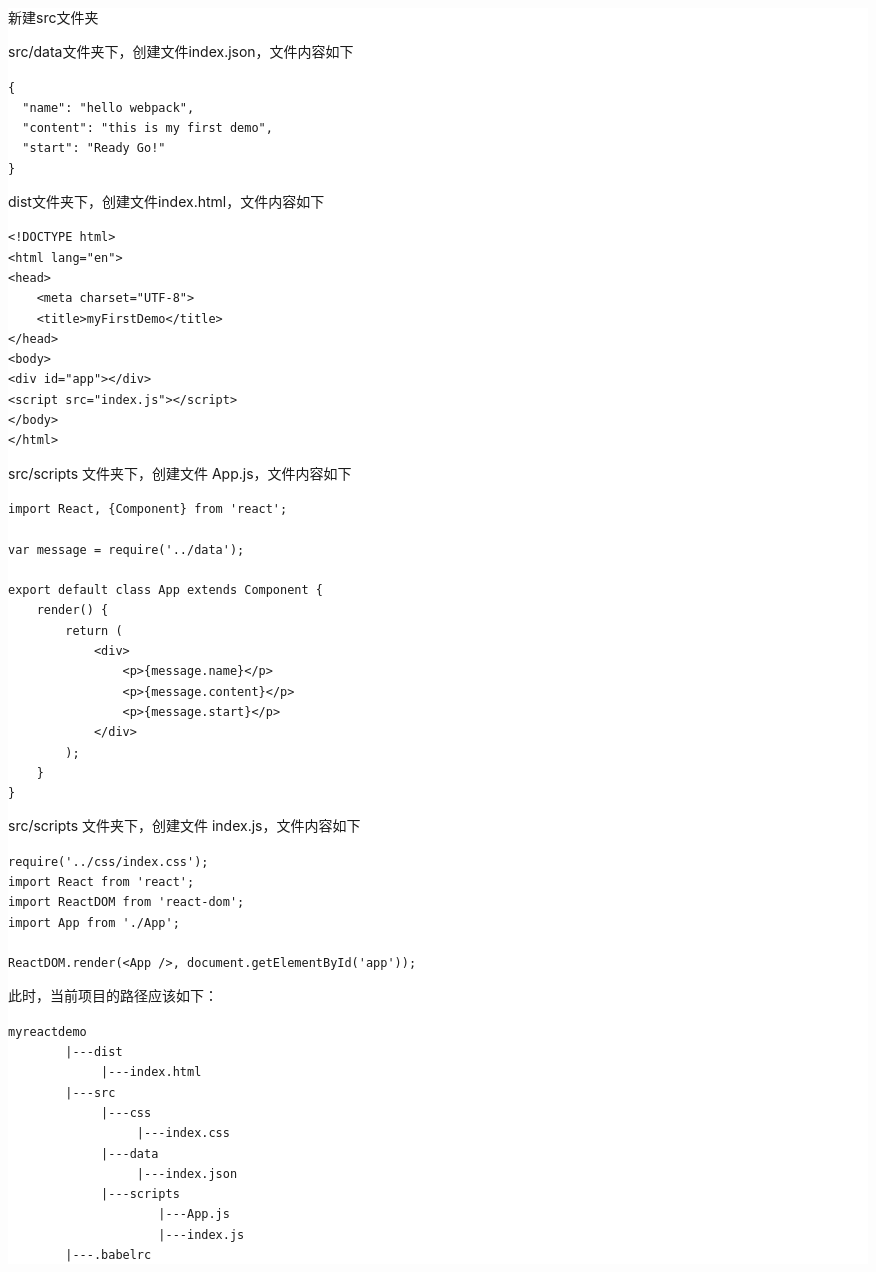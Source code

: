 新建src文件夹

src/data文件夹下，创建文件index.json，文件内容如下
```
{
  "name": "hello webpack",
  "content": "this is my first demo",
  "start": "Ready Go!"
}
```

dist文件夹下，创建文件index.html，文件内容如下

```
<!DOCTYPE html>
<html lang="en">
<head>
    <meta charset="UTF-8">
    <title>myFirstDemo</title>
</head>
<body>
<div id="app"></div>
<script src="index.js"></script>
</body>
</html>
```
src/scripts 文件夹下，创建文件 App.js，文件内容如下
```
import React, {Component} from 'react';

var message = require('../data');

export default class App extends Component {
    render() {
        return (
            <div>
                <p>{message.name}</p>
                <p>{message.content}</p>
                <p>{message.start}</p>
            </div>
        );
    }
}
```
src/scripts 文件夹下，创建文件 index.js，文件内容如下
```
require('../css/index.css');
import React from 'react';
import ReactDOM from 'react-dom';
import App from './App';

ReactDOM.render(<App />, document.getElementById('app'));
```
此时，当前项目的路径应该如下：
```
myreactdemo
        |---dist
             |---index.html
        |---src
             |---css
                  |---index.css
             |---data
                  |---index.json
             |---scripts
                     |---App.js
                     |---index.js
        |---.babelrc
```
